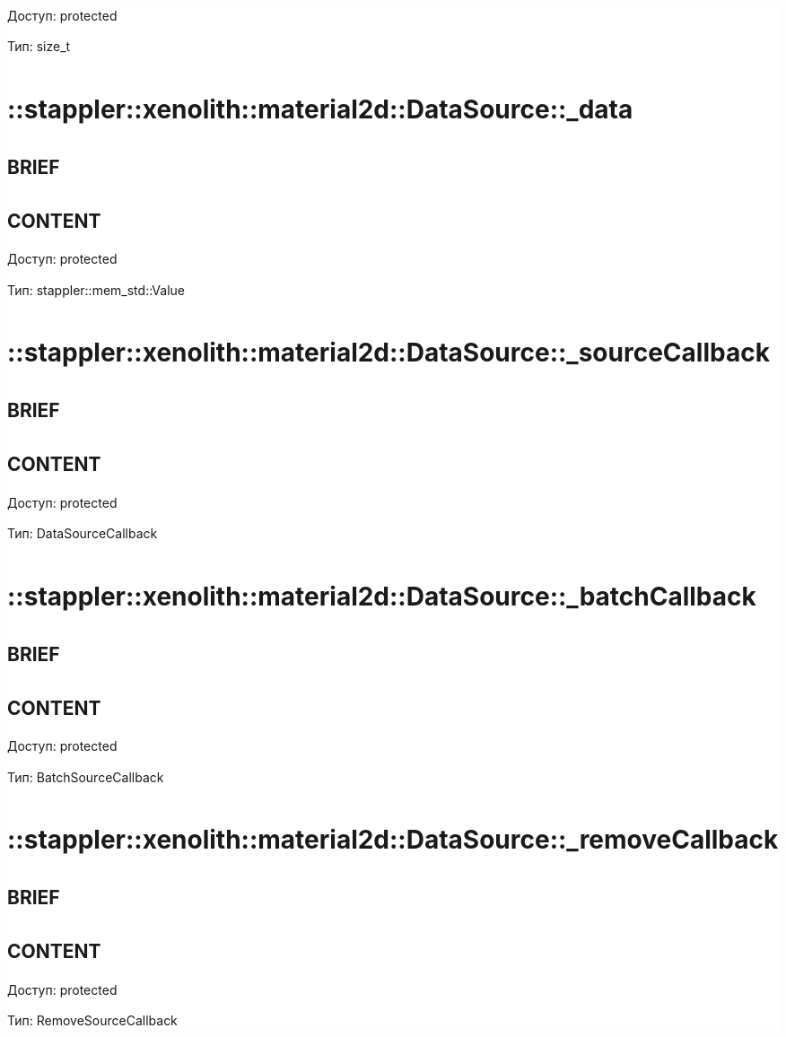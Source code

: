 Доступ: protected

Тип: size_t


# ::stappler::xenolith::material2d::DataSource::_data

## BRIEF

## CONTENT

Доступ: protected

Тип: stappler::mem_std::Value


# ::stappler::xenolith::material2d::DataSource::_sourceCallback

## BRIEF

## CONTENT

Доступ: protected

Тип: DataSourceCallback


# ::stappler::xenolith::material2d::DataSource::_batchCallback

## BRIEF

## CONTENT

Доступ: protected

Тип: BatchSourceCallback


# ::stappler::xenolith::material2d::DataSource::_removeCallback

## BRIEF

## CONTENT

Доступ: protected

Тип: RemoveSourceCallback
